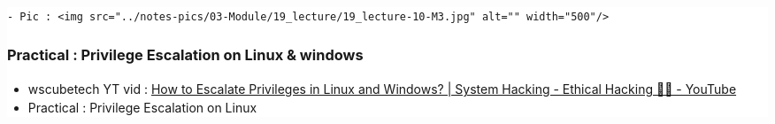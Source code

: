 	- Pic : <img src="../notes-pics/03-Module/19_lecture/19_lecture-10-M3.jpg" alt="" width="500"/>

### Practical : Privilege Escalation on Linux & windows
- wscubetech YT vid : [How to Escalate Privileges in Linux and Windows? | System Hacking - Ethical Hacking 🐱‍👤 - YouTube](https://www.youtube.com/watch?v=8sQheqT6HBE&ab_channel=WsCubeTech)
- Practical : Privilege Escalation on Linux